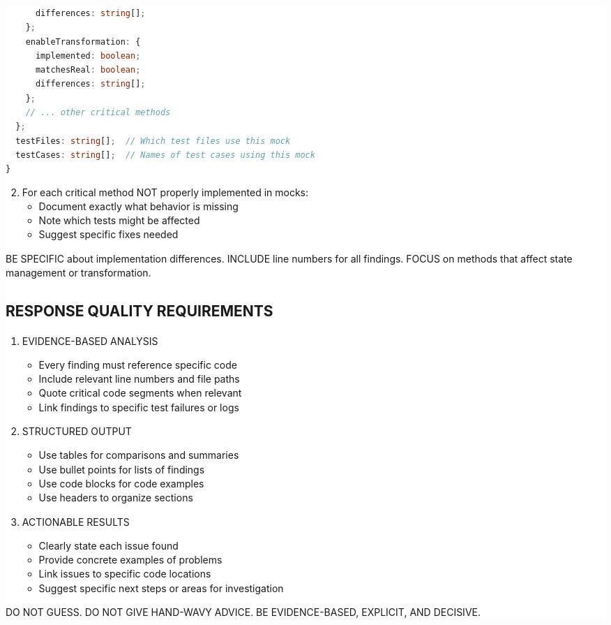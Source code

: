    ```typescript
         differences: string[];
       };
       enableTransformation: {
         implemented: boolean;
         matchesReal: boolean;
         differences: string[];
       };
       // ... other critical methods
     };
     testFiles: string[];  // Which test files use this mock
     testCases: string[];  // Names of test cases using this mock
   }
   ```

2. For each critical method NOT properly implemented in mocks:
   - Document exactly what behavior is missing
   - Note which tests might be affected
   - Suggest specific fixes needed

BE SPECIFIC about implementation differences.
INCLUDE line numbers for all findings.
FOCUS on methods that affect state management or transformation.

## RESPONSE QUALITY REQUIREMENTS

1. EVIDENCE-BASED ANALYSIS
   - Every finding must reference specific code
   - Include relevant line numbers and file paths
   - Quote critical code segments when relevant
   - Link findings to specific test failures or logs

2. STRUCTURED OUTPUT
   - Use tables for comparisons and summaries
   - Use bullet points for lists of findings
   - Use code blocks for code examples
   - Use headers to organize sections

3. ACTIONABLE RESULTS
   - Clearly state each issue found
   - Provide concrete examples of problems
   - Link issues to specific code locations
   - Suggest specific next steps or areas for investigation

DO NOT GUESS. DO NOT GIVE HAND-WAVY ADVICE. BE EVIDENCE-BASED, EXPLICIT, AND DECISIVE.

